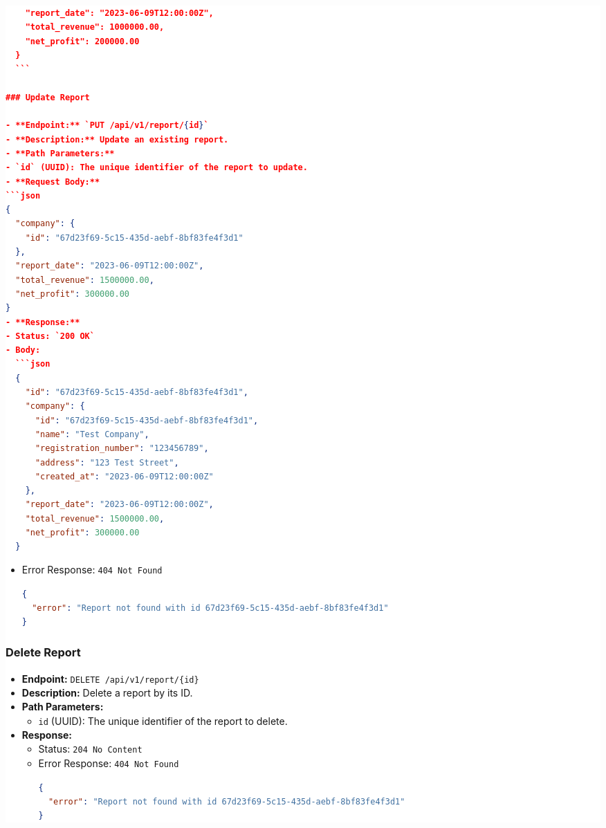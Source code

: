   ```json
      "report_date": "2023-06-09T12:00:00Z",
      "total_revenue": 1000000.00,
      "net_profit": 200000.00
    }
    ```

### Update Report

- **Endpoint:** `PUT /api/v1/report/{id}`
- **Description:** Update an existing report.
- **Path Parameters:**
  - `id` (UUID): The unique identifier of the report to update.
- **Request Body:**
  ```json
  {
    "company": {
      "id": "67d23f69-5c15-435d-aebf-8bf83fe4f3d1"
    },
    "report_date": "2023-06-09T12:00:00Z",
    "total_revenue": 1500000.00,
    "net_profit": 300000.00
  }
- **Response:**
  - Status: `200 OK`
  - Body:
    ```json
    {
      "id": "67d23f69-5c15-435d-aebf-8bf83fe4f3d1",
      "company": {
        "id": "67d23f69-5c15-435d-aebf-8bf83fe4f3d1",
        "name": "Test Company",
        "registration_number": "123456789",
        "address": "123 Test Street",
        "created_at": "2023-06-09T12:00:00Z"
      },
      "report_date": "2023-06-09T12:00:00Z",
      "total_revenue": 1500000.00,
      "net_profit": 300000.00
    }
  ```
 - Error Response: `404 Not Found`
    ```json
    {
      "error": "Report not found with id 67d23f69-5c15-435d-aebf-8bf83fe4f3d1"
    }
    ```

### Delete Report

- **Endpoint:** `DELETE /api/v1/report/{id}`
- **Description:** Delete a report by its ID.
- **Path Parameters:**
  - `id` (UUID): The unique identifier of the report to delete.
- **Response:**
  - Status: `204 No Content`
  - Error Response: `404 Not Found`
    ```json
    {
      "error": "Report not found with id 67d23f69-5c15-435d-aebf-8bf83fe4f3d1"
    }
    ```
